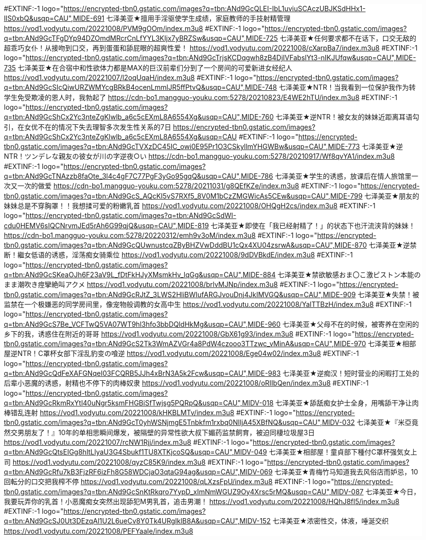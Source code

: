 #EXTINF:-1 logo="https://encrypted-tbn0.gstatic.com/images?q=tbn:ANd9GcQLEI-IbL1uviuSCAczUBJKSdHHx1-IlS0xbQ&usqp=CAU",MIDE-691 七泽美亚★擅用手淫驱使学生成绩，家庭教师的手技射精管理
https://vod1.vodyutu.com/20221008/PVM9gOOm/index.m3u8
#EXTINF:-1 logo="https://encrypted-tbn0.gstatic.com/images?q=tbn:ANd9GcTFgDYp94DZOmdMRcrCnLfYYL3KIjx7yBRZSw&usqp=CAU",MIDE-725 七泽美亚★任何要求都不在话下，口交无敌的超乖巧女仆！从接吻到口交，再到蛋蛋和舔屁眼的超爽性爱！
https://vod1.vodyutu.com/20221008/cXarpBa7/index.m3u8
#EXTINF:-1 logo="https://encrypted-tbn0.gstatic.com/images?q=tbn:ANd9GcTrjsKCDqgwh8zB4DjIVFabslYt3-nIKJUfqw&usqp=CAU",MIDE-735 七泽美亚★在合宿中和性欲体力都是MAX的巨汉前辈们分到了一个房间的可爱新进女经纪人
https://vod1.vodyutu.com/20221007/l2oqUqaH/index.m3u8
#EXTINF:-1 logo="https://encrypted-tbn0.gstatic.com/images?q=tbn:ANd9GcSIcQiwURZWMYcgBRkB4ocenLmmlJR5ffPtvQ&usqp=CAU",MIDE-748 七泽美亚★NTR！当我看到一位保护我作为转学生免受欺凌的恩人时，我勃起了
https://cdn-bo1.mangguo-youku.com:5278/20210823/E4WE2hTU/index.m3u8
#EXTINF:-1 logo="https://encrypted-tbn0.gstatic.com/images?q=tbn:ANd9GcShCx2Yc3nteZgKlwlb_a6c5cEXmL8A6554Xg&usqp=CAU",MIDE-760 七泽美亚★逆NTR！被女友的妹妹近距离耳语勾引，在女优不在的情况下失去理智多次发生性关系的7日
https://encrypted-tbn0.gstatic.com/images?q=tbn:ANd9GcShCx2Yc3nteZgKlwlb_a6c5cEXmL8A6554Xg&usqp=CAU
#EXTINF:-1 logo="https://encrypted-tbn0.gstatic.com/images?q=tbn:ANd9GcTVXzDC45IC_owi0E95Pr1O3CSkyllmYHGWBw&usqp=CAU",MIDE-773 七泽美亚★逆NTR！ツンデレな親友の彼女が川の字逆夜○い
https://cdn-bo1.mangguo-youku.com:5278/20210917/Wf8qvYA1/index.m3u8
#EXTINF:-1 logo="https://encrypted-tbn0.gstatic.com/images?q=tbn:ANd9GcTNAzzb8faOte_3l4c4gF7C77PgF3yGo95gqQ&usqp=CAU",MIDE-786 七泽美亚★学生的诱惑，放课后在情人旅馆里一次又一次的做爱
https://cdn-bo1.mangguo-youku.com:5278/20211031/g8QEfKZe/index.m3u8
#EXTINF:-1 logo="https://encrypted-tbn0.gstatic.com/images?q=tbn:ANd9GcS_AQcKI5vS7RXf5_8V0M1bCzZMGWicAs5CEw&usqp=CAU",MIDE-799 七泽美亚★朋友的妹妹总是不穿胸罩！！我想揉可爱的粉嫩乳首
https://vod1.vodyutu.com/20221008/OHQgH2cs/index.m3u8
#EXTINF:-1 logo="https://encrypted-tbn0.gstatic.com/images?q=tbn:ANd9GcSdWI-cdu0HEMV6sIQCNrvmJEd5rAh6G99qjQ&usqp=CAU",MIDE-819 七泽美亚★即使在「我已经射精了！」的状态下也汗流浃背的妹妹！
https://cdn-bo1.mangguo-youku.com:5278/20220312/emh9v3oM/index.m3u8
#EXTINF:-1 logo="https://encrypted-tbn0.gstatic.com/images?q=tbn:ANd9GcQUwnustcqZByBHZVwDddBU1cQx4XU04zsrwA&usqp=CAU",MIDE-870 七泽美亚★逆禁断！繼女低语的诱惑，淫荡痴女骑乘位
https://vod1.vodyutu.com/20221008/9dDVBkdE/index.m3u8
#EXTINF:-1 logo="https://encrypted-tbn0.gstatic.com/images?q=tbn:ANd9GcSKeaOJh6F23aV9L_fDtFkHJyXMsmkHv_lqGg&usqp=CAU",MIDE-884 七泽美亚★禁欲敏感おま〇こ激ピストン本能のまま潮吹き痙攣絶叫アクメ
https://vod1.vodyutu.com/20221008/brlvMJNp/index.m3u8
#EXTINF:-1 logo="https://encrypted-tbn0.gstatic.com/images?q=tbn:ANd9GcRJtZ_3LWS2HliBWIufARGJvouDnj4JkIMVGQ&usqp=CAU",MIDE-909 七泽美亚★失禁！被监禁在一个极嫌恶的同学房间里，像宠物般调教的女高中生
https://vod1.vodyutu.com/20221008/YalTTBzH/index.m3u8
#EXTINF:-1 logo="https://encrypted-tbn0.gstatic.com/images?q=tbn:ANd9GcS7Be_VCFTwQ5VA07WT9hl3hfo3bbDQldHkMg&usqp=CAU",MIDE-960 七泽美亚★父母不在的时候，被寄养在空闲的乡下的我，诱惑住在附近的哥哥
https://vod1.vodyutu.com/20221008/GbX61g93/index.m3u8
#EXTINF:-1 logo="https://encrypted-tbn0.gstatic.com/images?q=tbn:ANd9GcS2Tk3WmAZVGr4a8PdW4czooo3TTzwc_vMinA&usqp=CAU",MIDE-970 七泽美亚★相部屋逆NTR！C罩杯女部下淫乱豹变の喰逆
https://vod1.vodyutu.com/20221008/Ege04w02/index.m3u8
#EXTINF:-1 logo="https://encrypted-tbn0.gstatic.com/images?q=tbn:ANd9GcQdFeXAFGNqeI03FCQRB5JJh4xBrN3A5k2Fcw&usqp=CAU",MIDE-983 七泽美亚★逆痴汉！短时营业的闲暇打工处的后辈小恶魔的诱惑，射精也不停下的肉棒奴隶
https://vod1.vodyutu.com/20221008/oRIIbQen/index.m3u8
#EXTINF:-1 logo="https://encrypted-tbn0.gstatic.com/images?q=tbn:ANd9GcRkmRxYtl40uNgr5ksmFHGBiSfTwjsg5PQRpQ&usqp=CAU",MIDV-018 七泽美亚★舔舐痴女护士全身，用嘴舔干净让肉棒错乱连射
https://vod1.vodyutu.com/20221008/kHKBLMTv/index.m3u8
#EXTINF:-1 logo="https://encrypted-tbn0.gstatic.com/images?q=tbn:ANd9GcT0yhWSNjmgE5Tnbkfm1rxbq0NIljA45XBfNQ&usqp=CAU",MIDV-032 七泽美亚★『米亞竟然交男朋友了！』10年的单相思瞬间爆发，被隔壁的异常性欲大叔下媚药监禁飼育，被迫同棲垃圾屋3日
https://vod1.vodyutu.com/20221007/rcNW1Rjj/index.m3u8
#EXTINF:-1 logo="https://encrypted-tbn0.gstatic.com/images?q=tbn:ANd9GcQtsEIGg8hltLlyaU3G4Sbukf1TU8XTKjcoSQ&usqp=CAU",MIDV-049 七泽美亚★相部屋！童貞部下種付C罩杯强気女上司
https://vod1.vodyutu.com/20221008/qyzC85K9/index.m3u8
#EXTINF:-1 logo="https://encrypted-tbn0.gstatic.com/images?q=tbn:ANd9GcRfu7kB3FjzRF6izFh8G58WDCjaO3qtaG94ag&usqp=CAU",MIDV-069 七泽美亚★青梅竹马知道我去风俗店而妒忌，10回転分的口交把我榨不停
https://vod1.vodyutu.com/20221008/qLXzsFpU/index.m3u8
#EXTINF:-1 logo="https://encrypted-tbn0.gstatic.com/images?q=tbn:ANd9GcSnKtRkqro7YypD_xImNmWGUZ9Oy4Xrsc5rMQ&usqp=CAU",MIDV-087 七泽美亚★今日，我要玩弄你的乳首！小恶魔痴女突然出现舔犯M男乳首，追击男潮！
https://vod1.vodyutu.com/20221008/HQhJ8fI5/index.m3u8
#EXTINF:-1 logo="https://encrypted-tbn0.gstatic.com/images?q=tbn:ANd9GcSJ0Ut3DEzqAl1U2L6ueCv8Y0Tk4URgIklB8A&usqp=CAU",MIDV-152 七泽美亚★浓密性交，体液，唾涎交织
https://vod1.vodyutu.com/20221008/PEFYaaIe/index.m3u8